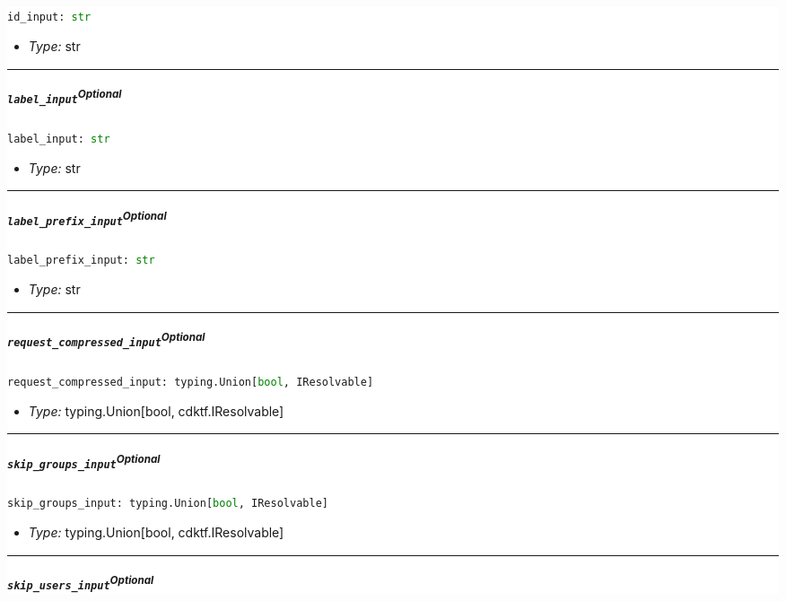 ```python
id_input: str
```

- *Type:* str

---

##### `label_input`<sup>Optional</sup> <a name="label_input" id="@cdktf/provider-okta.dataOktaAppSaml.DataOktaAppSaml.property.labelInput"></a>

```python
label_input: str
```

- *Type:* str

---

##### `label_prefix_input`<sup>Optional</sup> <a name="label_prefix_input" id="@cdktf/provider-okta.dataOktaAppSaml.DataOktaAppSaml.property.labelPrefixInput"></a>

```python
label_prefix_input: str
```

- *Type:* str

---

##### `request_compressed_input`<sup>Optional</sup> <a name="request_compressed_input" id="@cdktf/provider-okta.dataOktaAppSaml.DataOktaAppSaml.property.requestCompressedInput"></a>

```python
request_compressed_input: typing.Union[bool, IResolvable]
```

- *Type:* typing.Union[bool, cdktf.IResolvable]

---

##### `skip_groups_input`<sup>Optional</sup> <a name="skip_groups_input" id="@cdktf/provider-okta.dataOktaAppSaml.DataOktaAppSaml.property.skipGroupsInput"></a>

```python
skip_groups_input: typing.Union[bool, IResolvable]
```

- *Type:* typing.Union[bool, cdktf.IResolvable]

---

##### `skip_users_input`<sup>Optional</sup> <a name="skip_users_input" id="@cdktf/provider-okta.dataOktaAppSaml.DataOktaAppSaml.property.skipUsersInput"></a>
